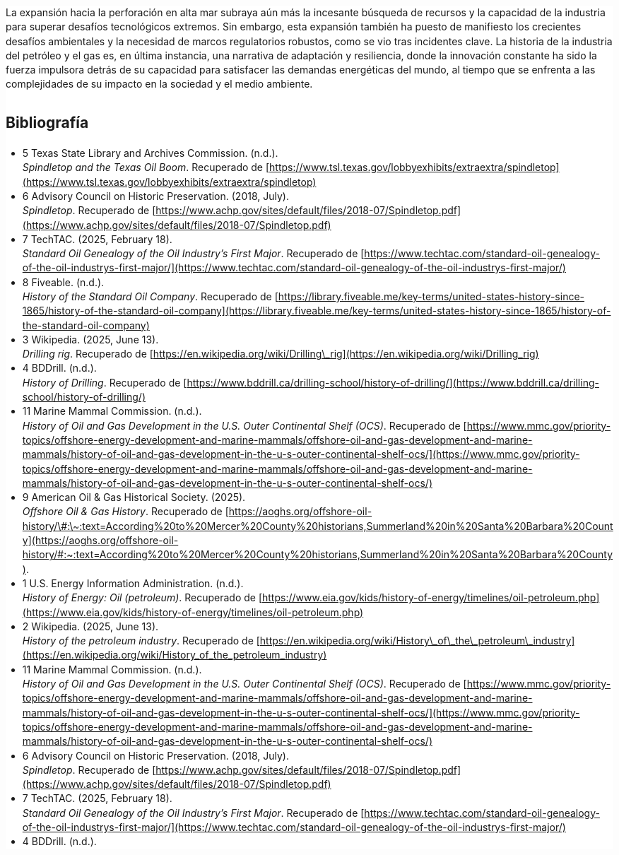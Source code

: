 La expansión hacia la perforación en alta mar subraya aún más la incesante búsqueda de recursos y la capacidad de la industria para superar desafíos tecnológicos extremos. Sin embargo, esta expansión también ha puesto de manifiesto los crecientes desafíos ambientales y la necesidad de marcos regulatorios robustos, como se vio tras incidentes clave. La historia de la industria del petróleo y el gas es, en última instancia, una narrativa de adaptación y resiliencia, donde la innovación constante ha sido la fuerza impulsora detrás de su capacidad para satisfacer las demandas energéticas del mundo, al tiempo que se enfrenta a las complejidades de su impacto en la sociedad y el medio ambiente.

## **Bibliografía**

* 5 Texas State Library and Archives Commission. (n.d.).  
  *Spindletop and the Texas Oil Boom*. Recuperado de [https://www.tsl.texas.gov/lobbyexhibits/extraextra/spindletop](https://www.tsl.texas.gov/lobbyexhibits/extraextra/spindletop)  
* 6 Advisory Council on Historic Preservation. (2018, July).  
  *Spindletop*. Recuperado de [https://www.achp.gov/sites/default/files/2018-07/Spindletop.pdf](https://www.achp.gov/sites/default/files/2018-07/Spindletop.pdf)  
* 7 TechTAC. (2025, February 18).  
  *Standard Oil Genealogy of the Oil Industry’s First Major*. Recuperado de [https://www.techtac.com/standard-oil-genealogy-of-the-oil-industrys-first-major/](https://www.techtac.com/standard-oil-genealogy-of-the-oil-industrys-first-major/)  
* 8 Fiveable. (n.d.).  
  *History of the Standard Oil Company*. Recuperado de [https://library.fiveable.me/key-terms/united-states-history-since-1865/history-of-the-standard-oil-company](https://library.fiveable.me/key-terms/united-states-history-since-1865/history-of-the-standard-oil-company)  
* 3 Wikipedia. (2025, June 13).  
  *Drilling rig*. Recuperado de [https://en.wikipedia.org/wiki/Drilling\_rig](https://en.wikipedia.org/wiki/Drilling_rig)  
* 4 BDDrill. (n.d.).  
  *History of Drilling*. Recuperado de [https://www.bddrill.ca/drilling-school/history-of-drilling/](https://www.bddrill.ca/drilling-school/history-of-drilling/)  
* 11 Marine Mammal Commission. (n.d.).  
  *History of Oil and Gas Development in the U.S. Outer Continental Shelf (OCS)*. Recuperado de [https://www.mmc.gov/priority-topics/offshore-energy-development-and-marine-mammals/offshore-oil-and-gas-development-and-marine-mammals/history-of-oil-and-gas-development-in-the-u-s-outer-continental-shelf-ocs/](https://www.mmc.gov/priority-topics/offshore-energy-development-and-marine-mammals/offshore-oil-and-gas-development-and-marine-mammals/history-of-oil-and-gas-development-in-the-u-s-outer-continental-shelf-ocs/)  
* 9 American Oil & Gas Historical Society. (2025).  
  *Offshore Oil & Gas History*. Recuperado de [https://aoghs.org/offshore-oil-history/\#:\~:text=According%20to%20Mercer%20County%20historians,Summerland%20in%20Santa%20Barbara%20County](https://aoghs.org/offshore-oil-history/#:~:text=According%20to%20Mercer%20County%20historians,Summerland%20in%20Santa%20Barbara%20County).  
* 1 U.S. Energy Information Administration. (n.d.).  
  *History of Energy: Oil (petroleum)*. Recuperado de [https://www.eia.gov/kids/history-of-energy/timelines/oil-petroleum.php](https://www.eia.gov/kids/history-of-energy/timelines/oil-petroleum.php)  
* 2 Wikipedia. (2025, June 13).  
  *History of the petroleum industry*. Recuperado de [https://en.wikipedia.org/wiki/History\_of\_the\_petroleum\_industry](https://en.wikipedia.org/wiki/History_of_the_petroleum_industry)  
* 11 Marine Mammal Commission. (n.d.).  
  *History of Oil and Gas Development in the U.S. Outer Continental Shelf (OCS)*. Recuperado de [https://www.mmc.gov/priority-topics/offshore-energy-development-and-marine-mammals/offshore-oil-and-gas-development-and-marine-mammals/history-of-oil-and-gas-development-in-the-u-s-outer-continental-shelf-ocs/](https://www.mmc.gov/priority-topics/offshore-energy-development-and-marine-mammals/offshore-oil-and-gas-development-and-marine-mammals/history-of-oil-and-gas-development-in-the-u-s-outer-continental-shelf-ocs/)  
* 6 Advisory Council on Historic Preservation. (2018, July).  
  *Spindletop*. Recuperado de [https://www.achp.gov/sites/default/files/2018-07/Spindletop.pdf](https://www.achp.gov/sites/default/files/2018-07/Spindletop.pdf)  
* 7 TechTAC. (2025, February 18).  
  *Standard Oil Genealogy of the Oil Industry’s First Major*. Recuperado de [https://www.techtac.com/standard-oil-genealogy-of-the-oil-industrys-first-major/](https://www.techtac.com/standard-oil-genealogy-of-the-oil-industrys-first-major/)  
* 4 BDDrill. (n.d.).  